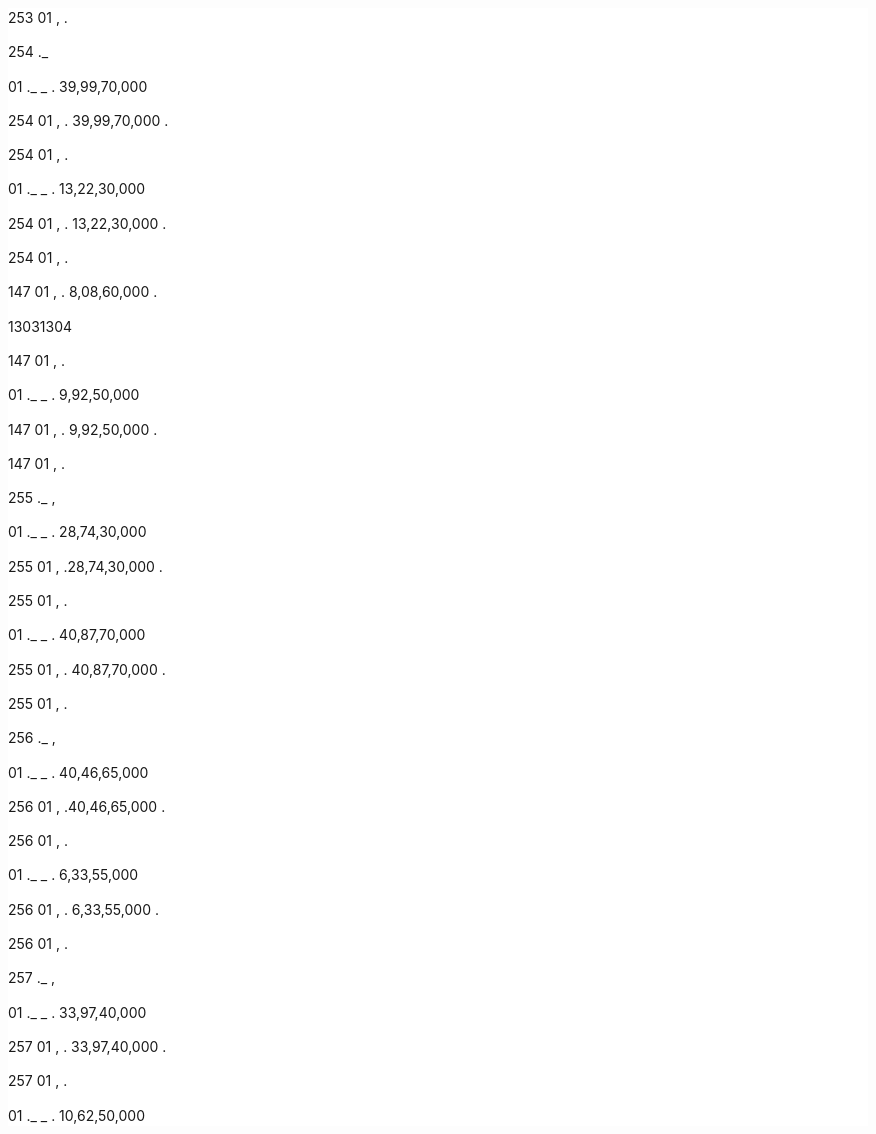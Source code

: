 253 01 , .

254 ._

01 ._ _ . 39,99,70,000

254 01 , . 39,99,70,000 .

254 01 , .

01 ._ _ . 13,22,30,000

254 01 , . 13,22,30,000 .

254 01 , .

147 01 , . 8,08,60,000 .

13031304

147 01 , .

01 ._ _ . 9,92,50,000

147 01 , . 9,92,50,000 .

147 01 , .

255 ._ ,

01 ._ _ . 28,74,30,000

255 01 , .28,74,30,000 .

255 01 , .

01 ._ _ . 40,87,70,000

255 01 , . 40,87,70,000 .

255 01 , .

256 ._ ,

01 ._ _ . 40,46,65,000

256 01 , .40,46,65,000 .

256 01 , .

01 ._ _ . 6,33,55,000

256 01 , . 6,33,55,000 .

256 01 , .

257 ._ ,

01 ._ _ . 33,97,40,000

257 01 , . 33,97,40,000 .

257 01 , .

01 ._ _ . 10,62,50,000
